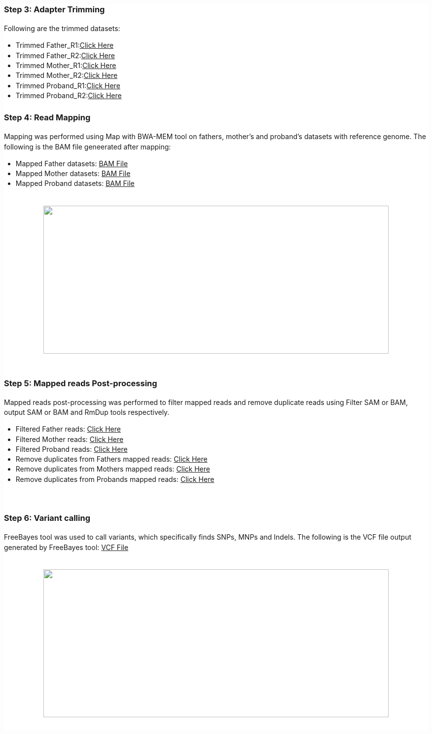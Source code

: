 ### Step 3: Adapter Trimming
Following are the trimmed datasets:
- Trimmed Father_R1:[Click Here](https://usegalaxy.eu/datasets/11ac94870d0bb33ab83cb16072f2cfd2/display/?preview=True)
- Trimmed Father_R2:[Click Here](https://usegalaxy.eu/datasets/11ac94870d0bb33aa3d66e5af8b06ee8/display/?preview=True)
- Trimmed Mother_R1:[Click Here](https://usegalaxy.eu/datasets/11ac94870d0bb33a4f2a3d32a434c73c/display/?preview=True)
- Trimmed Mother_R2:[Click Here](https://usegalaxy.eu/datasets/11ac94870d0bb33a4f2a3d32a434c73c/display/?preview=True)
- Trimmed Proband_R1:[Click Here](https://usegalaxy.eu/datasets/11ac94870d0bb33a294066e19e357af4/display/?preview=True)
- Trimmed Proband_R2:[Click Here](https://usegalaxy.eu/datasets/11ac94870d0bb33a9f3e07eaab3e8ad7/display/?preview=True)

### Step 4: Read Mapping
Mapping was performed using Map with BWA-MEM tool on fathers, mother’s and proband’s datasets with reference genome. The following is the BAM file geneerated after mapping:
- Mapped Father datasets: [BAM File](https://usegalaxy.eu/datasets/11ac94870d0bb33a97c7cc9f6a20ec8e/display/?preview=True)
- Mapped Mother datasets: [BAM File](https://usegalaxy.eu/datasets/11ac94870d0bb33a29eea5237162eedf/display/?preview=True)
- Mapped Proband datasets: [BAM File](https://usegalaxy.eu/datasets/11ac94870d0bb33a82f28b9314631865/display/?preview=True)
<p align="center">
<br>
<img src="https://user-images.githubusercontent.com/88246395/130130162-9d1e268c-7d2f-41d4-9318-db1ecff964e8.JPG" width="700" height="300">
<br>
	<br>
	</p>

### Step 5: Mapped reads Post-processing
Mapped reads post-processing was performed to filter mapped reads and remove duplicate reads using Filter SAM or BAM, output SAM or BAM and RmDup tools respectively.
- Filtered Father reads: [Click Here](https://usegalaxy.eu/datasets/11ac94870d0bb33ace8620f7300404b4/display/?preview=True)
- Filtered Mother reads: [Click Here](https://usegalaxy.eu/datasets/11ac94870d0bb33a313db3454518c4eb/display/?preview=True)
- Filtered Proband reads: [Click Here](https://usegalaxy.eu/datasets/11ac94870d0bb33a5305c8e134859dd6/display/?preview=True)
- Remove duplicates from Fathers mapped reads: [Click Here](https://usegalaxy.eu/datasets/11ac94870d0bb33ae709a02d2e968e08/display/?preview=True)
- Remove duplicates from Mothers mapped reads: [Click Here](https://usegalaxy.eu/datasets/11ac94870d0bb33a99de7a73c89c41a2/display/?preview=True)
- Remove duplicates from Probands mapped reads: [Click Here](https://usegalaxy.eu/datasets/11ac94870d0bb33a14dd7ce3d152585d/display/?preview=True)
<br>

### Step 6: Variant calling
FreeBayes tool was used to call variants, which specifically finds SNPs, MNPs and Indels. The following is the VCF file output generated by FreeBayes tool: [VCF File](https://usegalaxy.eu/datasets/11ac94870d0bb33abfed7987f666ad78/display/?preview=True)
<p align="center">
<br>
<img src="https://user-images.githubusercontent.com/88246395/130131739-0c1fa7d9-d7d3-40c3-b982-dbea7697d7d9.jpg" width="700" height="300">
<br>
	<br>
	</p>
